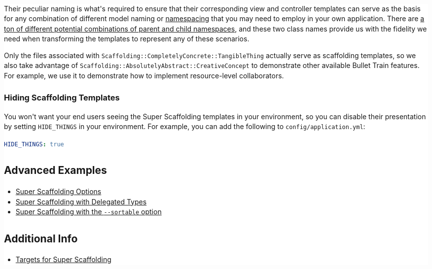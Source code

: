 Their peculiar naming is what's required to ensure that their corresponding view and controller templates can serve as the basis for any combination of different model naming or [namespacing](https://blog.bullettrain.co/rails-model-namespacing/) that you may need to employ in your own application. There are [a ton of different potential combinations of parent and child namespaces](https://blog.bullettrain.co/nested-namespaced-rails-routing-examples/), and these two class names provide us with the fidelity we need when transforming the templates to represent any of these scenarios.

Only the files associated with `Scaffolding::CompletelyConcrete::TangibleThing` actually serve as scaffolding templates, so we also take advantage of `Scaffolding::AbsolutelyAbstract::CreativeConcept` to demonstrate other available Bullet Train features. For example, we use it to demonstrate how to implement resource-level collaborators.

### Hiding Scaffolding Templates

You won't want your end users seeing the Super Scaffolding templates in your environment, so you can disable their presentation by setting `HIDE_THINGS` in your environment. For example, you can add the following to `config/application.yml`:

```yaml
HIDE_THINGS: true
```

## Advanced Examples
 - [Super Scaffolding Options](/docs/super-scaffolding/options.md)
 - [Super Scaffolding with Delegated Types](/docs/super-scaffolding/delegated-types.md)
 - [Super Scaffolding with the `--sortable` option](/docs/super-scaffolding/sortable.md)

## Additional Info

 - [Targets for Super Scaffolding](/docs/super-scaffolding/targets.md)
